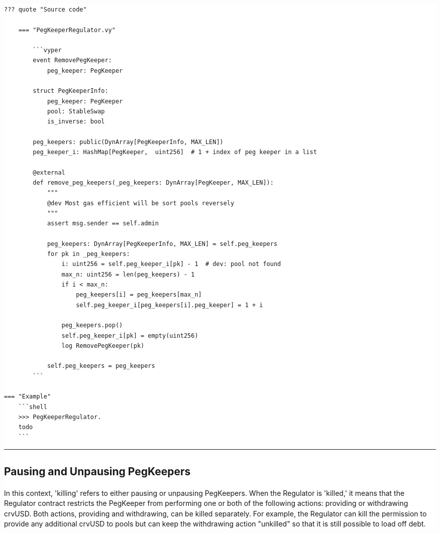     ??? quote "Source code"

        === "PegKeeperRegulator.vy"

            ```vyper
            event RemovePegKeeper:
                peg_keeper: PegKeeper

            struct PegKeeperInfo:
                peg_keeper: PegKeeper
                pool: StableSwap
                is_inverse: bool

            peg_keepers: public(DynArray[PegKeeperInfo, MAX_LEN])
            peg_keeper_i: HashMap[PegKeeper,  uint256]  # 1 + index of peg keeper in a list

            @external
            def remove_peg_keepers(_peg_keepers: DynArray[PegKeeper, MAX_LEN]):
                """
                @dev Most gas efficient will be sort pools reversely
                """
                assert msg.sender == self.admin

                peg_keepers: DynArray[PegKeeperInfo, MAX_LEN] = self.peg_keepers
                for pk in _peg_keepers:
                    i: uint256 = self.peg_keeper_i[pk] - 1  # dev: pool not found
                    max_n: uint256 = len(peg_keepers) - 1
                    if i < max_n:
                        peg_keepers[i] = peg_keepers[max_n]
                        self.peg_keeper_i[peg_keepers[i].peg_keeper] = 1 + i

                    peg_keepers.pop()
                    self.peg_keeper_i[pk] = empty(uint256)
                    log RemovePegKeeper(pk)

                self.peg_keepers = peg_keepers
            ```

    === "Example"
        ```shell
        >>> PegKeeperRegulator.
        todo
        ```


---


## **Pausing and Unpausing PegKeepers**

In this context, 'killing' refers to either pausing or unpausing PegKeepers. When the Regulator is 'killed,' it means that the Regulator contract restricts the PegKeeper from performing one or both of the following actions: providing or withdrawing crvUSD. Both actions, providing and withdrawing, can be killed separately. For example, the Regulator can kill the permission to provide any additional crvUSD to pools but can keep the withdrawing action "unkilled" so that it is still possible to load off debt.
